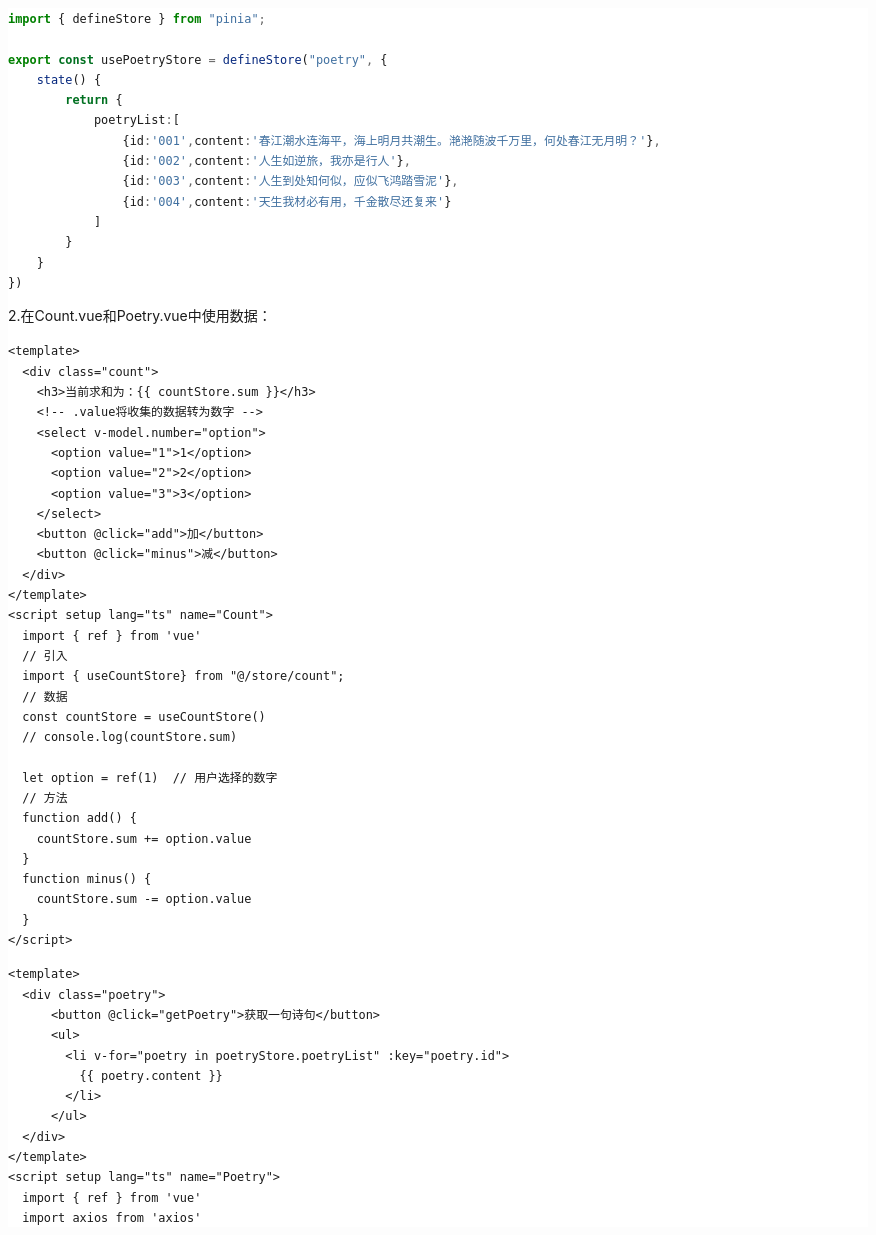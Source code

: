    ```typescript
   import { defineStore } from "pinia";
   
   export const usePoetryStore = defineStore("poetry", {
       state() {
           return {
               poetryList:[
                   {id:'001',content:'春江潮水连海平，海上明月共潮生。滟滟随波千万里，何处春江无月明？'},
                   {id:'002',content:'人生如逆旅，我亦是行人'},
                   {id:'003',content:'人生到处知何似，应似飞鸿踏雪泥'},
                   {id:'004',content:'天生我材必有用，千金散尽还复来'}
               ]
           }
       }
   })
   ```

   2.在Count.vue和Poetry.vue中使用数据：

   ```vue
   <template>
     <div class="count">
       <h3>当前求和为：{{ countStore.sum }}</h3>
       <!-- .value将收集的数据转为数字 -->
       <select v-model.number="option">
         <option value="1">1</option>
         <option value="2">2</option>
         <option value="3">3</option>
       </select>
       <button @click="add">加</button>
       <button @click="minus">减</button>
     </div>
   </template>
   <script setup lang="ts" name="Count">
     import { ref } from 'vue'
     // 引入
     import { useCountStore} from "@/store/count";
     // 数据
     const countStore = useCountStore()
     // console.log(countStore.sum)
   
     let option = ref(1)  // 用户选择的数字
     // 方法
     function add() {
       countStore.sum += option.value
     }
     function minus() {
       countStore.sum -= option.value
     }
   </script>
   ```

   ```vue
   <template>
     <div class="poetry">
         <button @click="getPoetry">获取一句诗句</button>
         <ul>
           <li v-for="poetry in poetryStore.poetryList" :key="poetry.id">
             {{ poetry.content }}
           </li>
         </ul>
     </div>
   </template>
   <script setup lang="ts" name="Poetry">
     import { ref } from 'vue'
     import axios from 'axios'
   ```